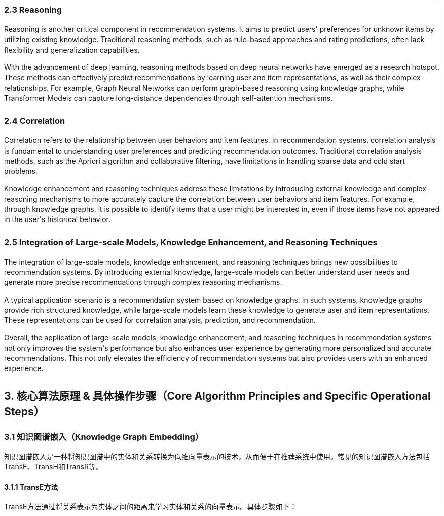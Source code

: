 ### 2.3 Reasoning

Reasoning is another critical component in recommendation systems. It aims to predict users' preferences for unknown items by utilizing existing knowledge. Traditional reasoning methods, such as rule-based approaches and rating predictions, often lack flexibility and generalization capabilities.

With the advancement of deep learning, reasoning methods based on deep neural networks have emerged as a research hotspot. These methods can effectively predict recommendations by learning user and item representations, as well as their complex relationships. For example, Graph Neural Networks can perform graph-based reasoning using knowledge graphs, while Transformer Models can capture long-distance dependencies through self-attention mechanisms.

### 2.4 Correlation

Correlation refers to the relationship between user behaviors and item features. In recommendation systems, correlation analysis is fundamental to understanding user preferences and predicting recommendation outcomes. Traditional correlation analysis methods, such as the Apriori algorithm and collaborative filtering, have limitations in handling sparse data and cold start problems.

Knowledge enhancement and reasoning techniques address these limitations by introducing external knowledge and complex reasoning mechanisms to more accurately capture the correlation between user behaviors and item features. For example, through knowledge graphs, it is possible to identify items that a user might be interested in, even if those items have not appeared in the user's historical behavior.

### 2.5 Integration of Large-scale Models, Knowledge Enhancement, and Reasoning Techniques

The integration of large-scale models, knowledge enhancement, and reasoning techniques brings new possibilities to recommendation systems. By introducing external knowledge, large-scale models can better understand user needs and generate more precise recommendations through complex reasoning mechanisms.

A typical application scenario is a recommendation system based on knowledge graphs. In such systems, knowledge graphs provide rich structured knowledge, while large-scale models learn these knowledge to generate user and item representations. These representations can be used for correlation analysis, prediction, and recommendation.

Overall, the application of large-scale models, knowledge enhancement, and reasoning techniques in recommendation systems not only improves the system's performance but also enhances user experience by generating more personalized and accurate recommendations. This not only elevates the efficiency of recommendation systems but also provides users with an enhanced experience.

## 3. 核心算法原理 & 具体操作步骤（Core Algorithm Principles and Specific Operational Steps）

### 3.1 知识图谱嵌入（Knowledge Graph Embedding）

知识图谱嵌入是一种将知识图谱中的实体和关系转换为低维向量表示的技术，从而便于在推荐系统中使用。常见的知识图谱嵌入方法包括TransE、TransH和TransR等。

#### 3.1.1 TransE方法

TransE方法通过将关系表示为实体之间的距离来学习实体和关系的向量表示。具体步骤如下：

